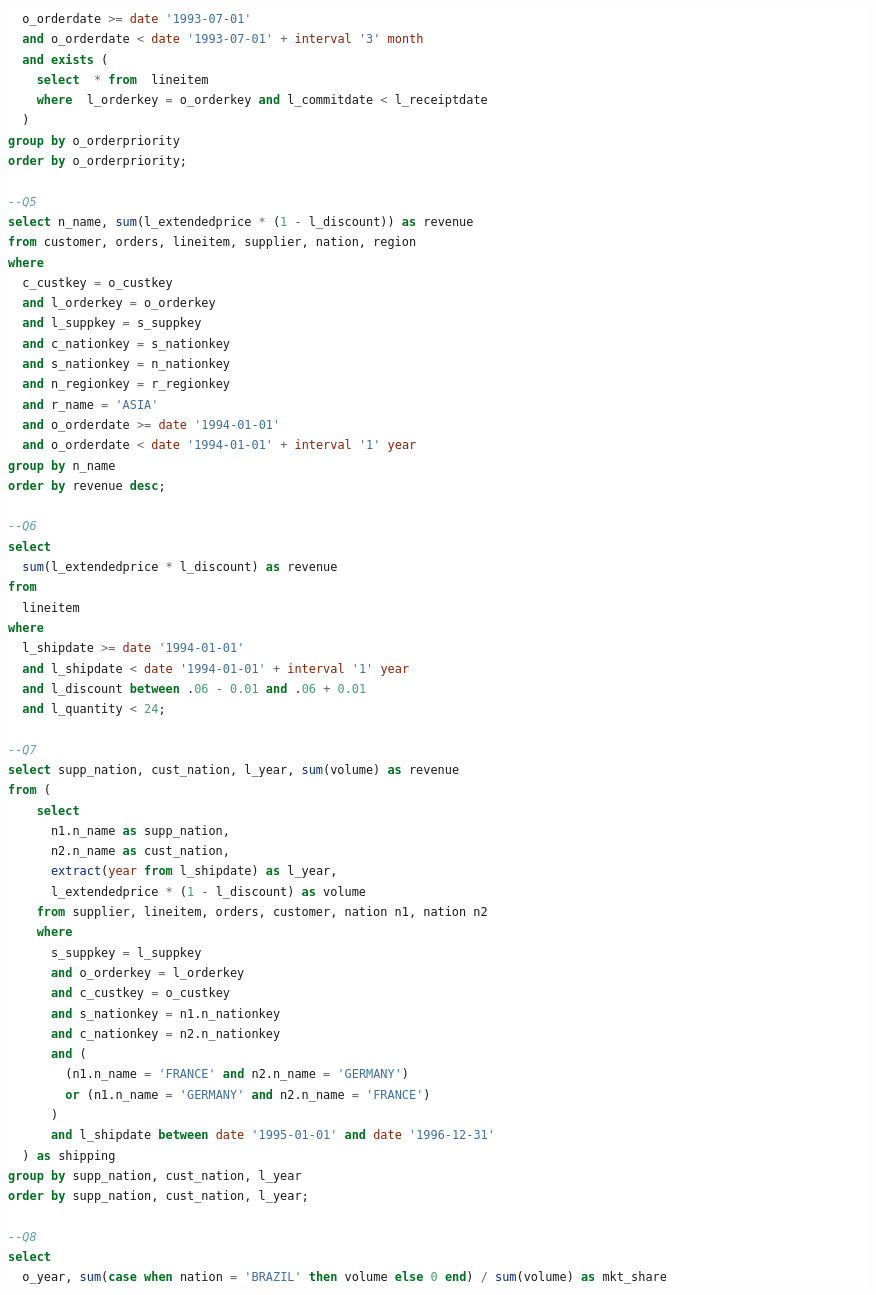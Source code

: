 ```SQL
  o_orderdate >= date '1993-07-01'
  and o_orderdate < date '1993-07-01' + interval '3' month
  and exists (
    select  * from  lineitem
    where  l_orderkey = o_orderkey and l_commitdate < l_receiptdate
  )
group by o_orderpriority
order by o_orderpriority;

--Q5
select n_name, sum(l_extendedprice * (1 - l_discount)) as revenue
from customer, orders, lineitem, supplier, nation, region
where
  c_custkey = o_custkey
  and l_orderkey = o_orderkey
  and l_suppkey = s_suppkey
  and c_nationkey = s_nationkey
  and s_nationkey = n_nationkey
  and n_regionkey = r_regionkey
  and r_name = 'ASIA'
  and o_orderdate >= date '1994-01-01'
  and o_orderdate < date '1994-01-01' + interval '1' year
group by n_name
order by revenue desc;

--Q6
select
  sum(l_extendedprice * l_discount) as revenue
from
  lineitem
where
  l_shipdate >= date '1994-01-01'
  and l_shipdate < date '1994-01-01' + interval '1' year
  and l_discount between .06 - 0.01 and .06 + 0.01
  and l_quantity < 24;

--Q7
select supp_nation, cust_nation, l_year, sum(volume) as revenue
from (
    select
      n1.n_name as supp_nation,
      n2.n_name as cust_nation,
      extract(year from l_shipdate) as l_year,
      l_extendedprice * (1 - l_discount) as volume
    from supplier, lineitem, orders, customer, nation n1, nation n2
    where
      s_suppkey = l_suppkey
      and o_orderkey = l_orderkey
      and c_custkey = o_custkey
      and s_nationkey = n1.n_nationkey
      and c_nationkey = n2.n_nationkey
      and (
        (n1.n_name = 'FRANCE' and n2.n_name = 'GERMANY')
        or (n1.n_name = 'GERMANY' and n2.n_name = 'FRANCE')
      )
      and l_shipdate between date '1995-01-01' and date '1996-12-31'
  ) as shipping
group by supp_nation, cust_nation, l_year
order by supp_nation, cust_nation, l_year;

--Q8
select
  o_year, sum(case when nation = 'BRAZIL' then volume else 0 end) / sum(volume) as mkt_share
```